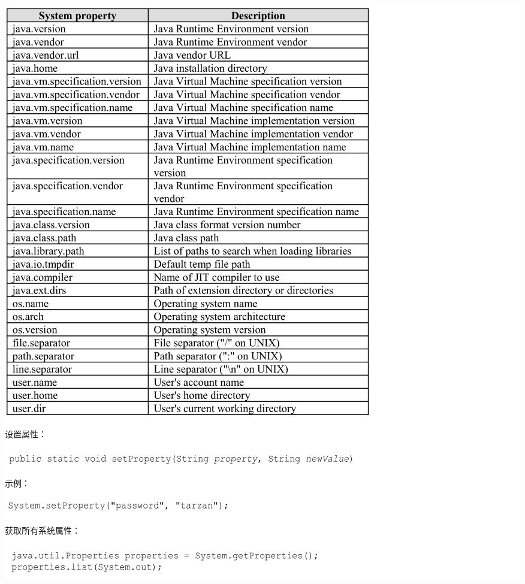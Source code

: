 <img src='java05-Core-Classes\3995a06b-cab5-45d1-8640-c68458b3a56f.jpg'>

设置属性：

<img src='java05-Core-Classes\df3faa3d-4976-468c-b8d1-985504f12097.jpg'>

示例：

<img src='java05-Core-Classes\aeab86fb-4a8d-4cb1-a994-c91b56291008.jpg'>

获取所有系统属性：

<img src='java05-Core-Classes\d422e897-ee3a-4ba0-9bc4-3a8827946c24.jpg'>
